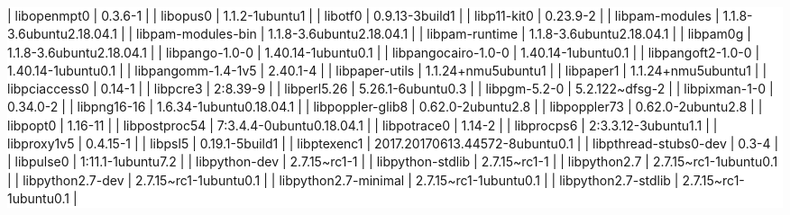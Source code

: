 | libopenmpt0 | 0.3.6-1 |
| libopus0 | 1.1.2-1ubuntu1 |
| libotf0 | 0.9.13-3build1 |
| libp11-kit0 | 0.23.9-2 |
| libpam-modules | 1.1.8-3.6ubuntu2.18.04.1 |
| libpam-modules-bin | 1.1.8-3.6ubuntu2.18.04.1 |
| libpam-runtime | 1.1.8-3.6ubuntu2.18.04.1 |
| libpam0g | 1.1.8-3.6ubuntu2.18.04.1 |
| libpango-1.0-0 | 1.40.14-1ubuntu0.1 |
| libpangocairo-1.0-0 | 1.40.14-1ubuntu0.1 |
| libpangoft2-1.0-0 | 1.40.14-1ubuntu0.1 |
| libpangomm-1.4-1v5 | 2.40.1-4 |
| libpaper-utils | 1.1.24+nmu5ubuntu1 |
| libpaper1 | 1.1.24+nmu5ubuntu1 |
| libpciaccess0 | 0.14-1 |
| libpcre3 | 2:8.39-9 |
| libperl5.26 | 5.26.1-6ubuntu0.3 |
| libpgm-5.2-0 | 5.2.122~dfsg-2 |
| libpixman-1-0 | 0.34.0-2 |
| libpng16-16 | 1.6.34-1ubuntu0.18.04.1 |
| libpoppler-glib8 | 0.62.0-2ubuntu2.8 |
| libpoppler73 | 0.62.0-2ubuntu2.8 |
| libpopt0 | 1.16-11 |
| libpostproc54 | 7:3.4.4-0ubuntu0.18.04.1 |
| libpotrace0 | 1.14-2 |
| libprocps6 | 2:3.3.12-3ubuntu1.1 |
| libproxy1v5 | 0.4.15-1 |
| libpsl5 | 0.19.1-5build1 |
| libptexenc1 | 2017.20170613.44572-8ubuntu0.1 |
| libpthread-stubs0-dev | 0.3-4 |
| libpulse0 | 1:11.1-1ubuntu7.2 |
| libpython-dev | 2.7.15~rc1-1 |
| libpython-stdlib | 2.7.15~rc1-1 |
| libpython2.7 | 2.7.15~rc1-1ubuntu0.1 |
| libpython2.7-dev | 2.7.15~rc1-1ubuntu0.1 |
| libpython2.7-minimal | 2.7.15~rc1-1ubuntu0.1 |
| libpython2.7-stdlib | 2.7.15~rc1-1ubuntu0.1 |